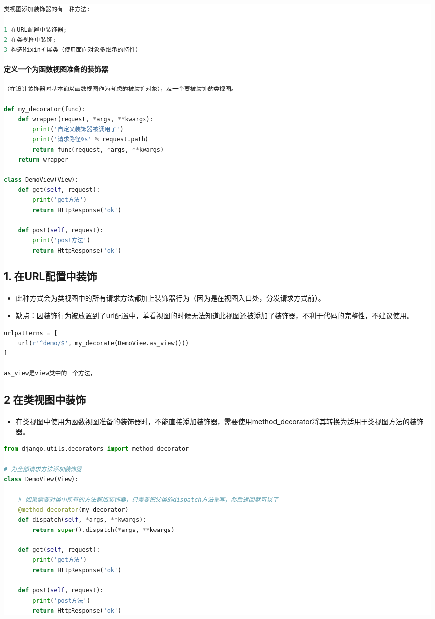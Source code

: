 ```python
类视图添加装饰器的有三种方法:

1 在URL配置中装饰器;
2 在类视图中装饰;
3 构造Mixin扩展类（使用面向对象多继承的特性）
```

#### 定义一个为函数视图准备的装饰器

```python
（在设计装饰器时基本都以函数视图作为考虑的被装饰对象），及一个要被装饰的类视图。

def my_decorator(func):
    def wrapper(request, *args, **kwargs):
        print('自定义装饰器被调用了')
        print('请求路径%s' % request.path)
        return func(request, *args, **kwargs)
    return wrapper

class DemoView(View):
    def get(self, request):
        print('get方法')
        return HttpResponse('ok')

    def post(self, request):
        print('post方法')
        return HttpResponse('ok')
```

## 1. 在URL配置中装饰

- 此种方式会为类视图中的所有请求方法都加上装饰器行为（因为是在视图入口处，分发请求方式前）。

- 缺点：因装饰行为被放置到了url配置中，单看视图的时候无法知道此视图还被添加了装饰器，不利于代码的完整性，不建议使用。

```python
urlpatterns = [
    url(r'^demo/$', my_decorate(DemoView.as_view()))
]

as_view是view类中的一个方法，
```

## 2 在类视图中装饰

- 在类视图中使用为函数视图准备的装饰器时，不能直接添加装饰器，需要使用method_decorator将其转换为适用于类视图方法的装饰器。

```python
from django.utils.decorators import method_decorator

# 为全部请求方法添加装饰器
class DemoView(View):

    # 如果需要对类中所有的方法都加装饰器，只需要把父类的dispatch方法重写，然后返回就可以了
    @method_decorator(my_decorator)
    def dispatch(self, *args, **kwargs):
        return super().dispatch(*args, **kwargs)

    def get(self, request):
        print('get方法')
        return HttpResponse('ok')

    def post(self, request):
        print('post方法')
        return HttpResponse('ok')
```